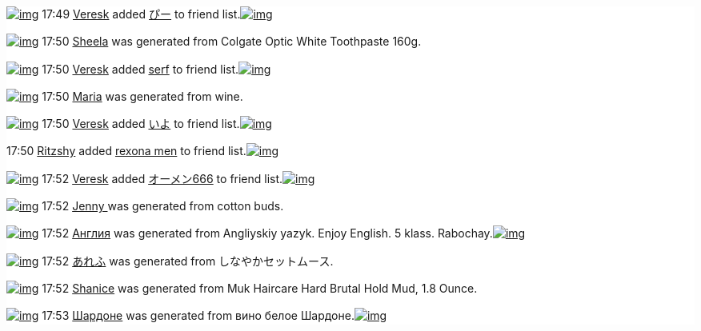 [![img](http://kacdn02.appspot.com/5262140780838912/3e9c.jpg)](http://www.barcodekanojo.com/user/439458/Veresk) 17:49 [Veresk](http://www.barcodekanojo.com/user/439458/Veresk) added [ぴー](http://www.barcodekanojo.com/kanojo/2081492/%E3%81%B4%E3%83%BC) to friend list.[![img](http://kacdn02.appspot.com/5262140780838912/3e9c.jpg)](http://www.barcodekanojo.com/kanojo/2081492/%E3%81%B4%E3%83%BC)

[![img](http://kacdn02.appspot.com/5262140780838912/3e9c.jpg)](http://www.barcodekanojo.com/kanojo/2888668/Sheela) 17:50 [Sheela](http://www.barcodekanojo.com/kanojo/2888668/Sheela) was generated from Colgate Optic White Toothpaste 160g.

[![img](http://kacdn02.appspot.com/5262140780838912/3e9c.jpg)](http://www.barcodekanojo.com/user/439458/Veresk) 17:50 [Veresk](http://www.barcodekanojo.com/user/439458/Veresk) added [serf](http://www.barcodekanojo.com/kanojo/2733942/serf) to friend list.[![img](http://kacdn02.appspot.com/5262140780838912/3e9c.jpg)](http://www.barcodekanojo.com/kanojo/2733942/serf)

[![img](http://kacdn02.appspot.com/5262140780838912/3e9c.jpg)](http://www.barcodekanojo.com/kanojo/2888669/Maria) 17:50 [Maria](http://www.barcodekanojo.com/kanojo/2888669/Maria) was generated from wine.

[![img](http://kacdn02.appspot.com/5262140780838912/3e9c.jpg)](http://www.barcodekanojo.com/user/439458/Veresk) 17:50 [Veresk](http://www.barcodekanojo.com/user/439458/Veresk) added [いよ](http://www.barcodekanojo.com/kanojo/956518/%E3%81%84%E3%82%88) to friend list.[![img](http://kacdn02.appspot.com/5262140780838912/3e9c.jpg)](http://www.barcodekanojo.com/kanojo/956518/%E3%81%84%E3%82%88)

17:50 [Ritzshy](http://www.barcodekanojo.com/user/450734/Ritzshy) added [rexona men](http://www.barcodekanojo.com/kanojo/2655303/rexona%20men) to friend list.[![img](http://kacdn02.appspot.com/5262140780838912/3e9c.jpg)](http://www.barcodekanojo.com/kanojo/2655303/rexona%20men)

[![img](http://kacdn02.appspot.com/5262140780838912/3e9c.jpg)](http://www.barcodekanojo.com/user/439458/Veresk) 17:52 [Veresk](http://www.barcodekanojo.com/user/439458/Veresk) added [オーメン666](http://www.barcodekanojo.com/kanojo/215699/%E3%82%AA%E3%83%BC%E3%83%A1%E3%83%B3666) to friend list.[![img](http://kacdn02.appspot.com/5262140780838912/3e9c.jpg)](http://www.barcodekanojo.com/kanojo/215699/%E3%82%AA%E3%83%BC%E3%83%A1%E3%83%B3666)

[![img](http://kacdn02.appspot.com/5262140780838912/3e9c.jpg)](http://www.barcodekanojo.com/kanojo/2888670/Jenny%20) 17:52 [Jenny ](http://www.barcodekanojo.com/kanojo/2888670/Jenny%20) was generated from cotton buds.

[![img](http://kacdn02.appspot.com/5262140780838912/3e9c.jpg)](http://www.barcodekanojo.com/kanojo/2888671/%D0%90%D0%BD%D0%B3%D0%BB%D0%B8%D1%8F) 17:52 [Англия](http://www.barcodekanojo.com/kanojo/2888671/%D0%90%D0%BD%D0%B3%D0%BB%D0%B8%D1%8F) was generated from Angliyskiy yazyk. Enjoy English. 5 klass. Rabochay.[![img](http://kacdn02.appspot.com/5262140780838912/3e9c.jpg)](http://www.barcodekanojo.com/product_images/barcode/5510625/1397551877/Angliyskiy%20yazyk.%20Enjoy%20English.%205%20klass.%20Rabochay.jpg)

[![img](http://kacdn02.appspot.com/5262140780838912/3e9c.jpg)](http://www.barcodekanojo.com/kanojo/2888672/%E3%81%82%E3%82%8C%E3%81%B5) 17:52 [あれふ](http://www.barcodekanojo.com/kanojo/2888672/%E3%81%82%E3%82%8C%E3%81%B5) was generated from しなやかセットムース.

[![img](http://kacdn02.appspot.com/5262140780838912/3e9c.jpg)](http://www.barcodekanojo.com/kanojo/2888673/Shanice) 17:52 [Shanice](http://www.barcodekanojo.com/kanojo/2888673/Shanice) was generated from Muk Haircare Hard Brutal Hold Mud, 1.8 Ounce.

[![img](http://kacdn02.appspot.com/5262140780838912/3e9c.jpg)](http://www.barcodekanojo.com/kanojo/2888674/%D0%A8%D0%B0%D1%80%D0%B4%D0%BE%D0%BD%D0%B5) 17:53 [Шардоне](http://www.barcodekanojo.com/kanojo/2888674/%D0%A8%D0%B0%D1%80%D0%B4%D0%BE%D0%BD%D0%B5) was generated from вино белое Шардоне.[![img](http://kacdn02.appspot.com/5262140780838912/3e9c.jpg)](http://www.barcodekanojo.com/product_images/barcode/5510628/1397551941/%D0%B2%D0%B8%D0%BD%D0%BE%20%D0%B1%D0%B5%D0%BB%D0%BE%D0%B5%20%D0%A8%D0%B0%D1%80%D0%B4%D0%BE%D0%BD%D0%B5.jpg)
